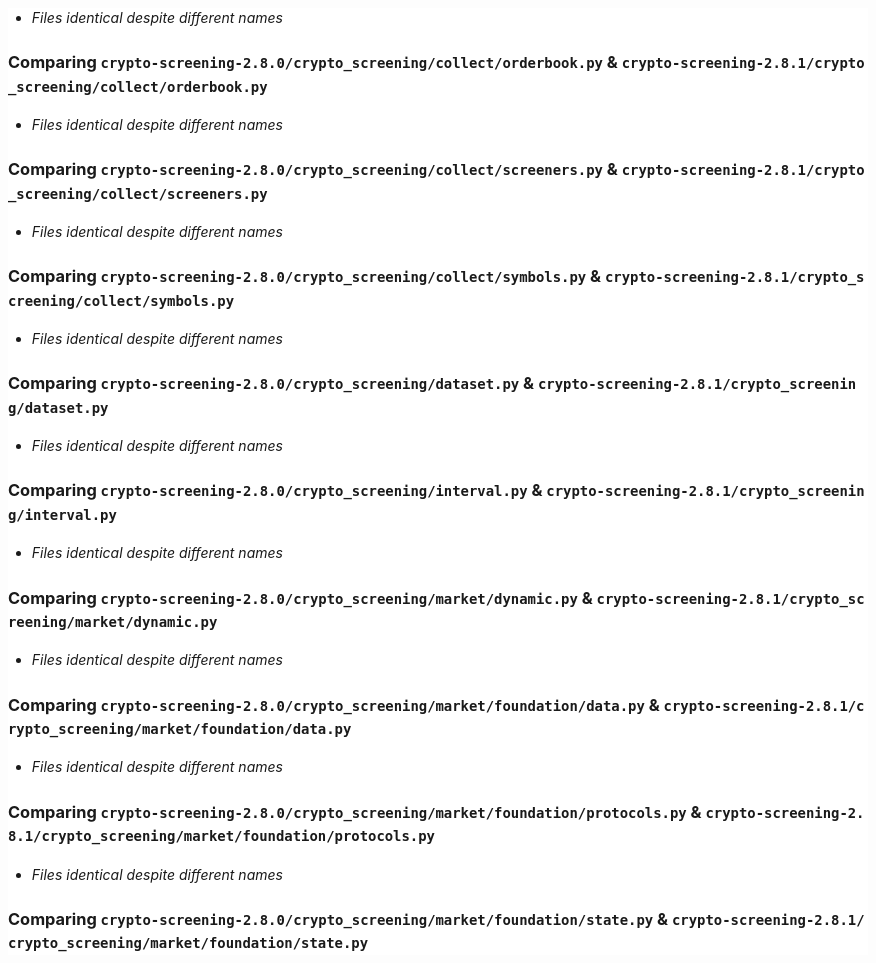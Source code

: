  * *Files identical despite different names*

### Comparing `crypto-screening-2.8.0/crypto_screening/collect/orderbook.py` & `crypto-screening-2.8.1/crypto_screening/collect/orderbook.py`

 * *Files identical despite different names*

### Comparing `crypto-screening-2.8.0/crypto_screening/collect/screeners.py` & `crypto-screening-2.8.1/crypto_screening/collect/screeners.py`

 * *Files identical despite different names*

### Comparing `crypto-screening-2.8.0/crypto_screening/collect/symbols.py` & `crypto-screening-2.8.1/crypto_screening/collect/symbols.py`

 * *Files identical despite different names*

### Comparing `crypto-screening-2.8.0/crypto_screening/dataset.py` & `crypto-screening-2.8.1/crypto_screening/dataset.py`

 * *Files identical despite different names*

### Comparing `crypto-screening-2.8.0/crypto_screening/interval.py` & `crypto-screening-2.8.1/crypto_screening/interval.py`

 * *Files identical despite different names*

### Comparing `crypto-screening-2.8.0/crypto_screening/market/dynamic.py` & `crypto-screening-2.8.1/crypto_screening/market/dynamic.py`

 * *Files identical despite different names*

### Comparing `crypto-screening-2.8.0/crypto_screening/market/foundation/data.py` & `crypto-screening-2.8.1/crypto_screening/market/foundation/data.py`

 * *Files identical despite different names*

### Comparing `crypto-screening-2.8.0/crypto_screening/market/foundation/protocols.py` & `crypto-screening-2.8.1/crypto_screening/market/foundation/protocols.py`

 * *Files identical despite different names*

### Comparing `crypto-screening-2.8.0/crypto_screening/market/foundation/state.py` & `crypto-screening-2.8.1/crypto_screening/market/foundation/state.py`
